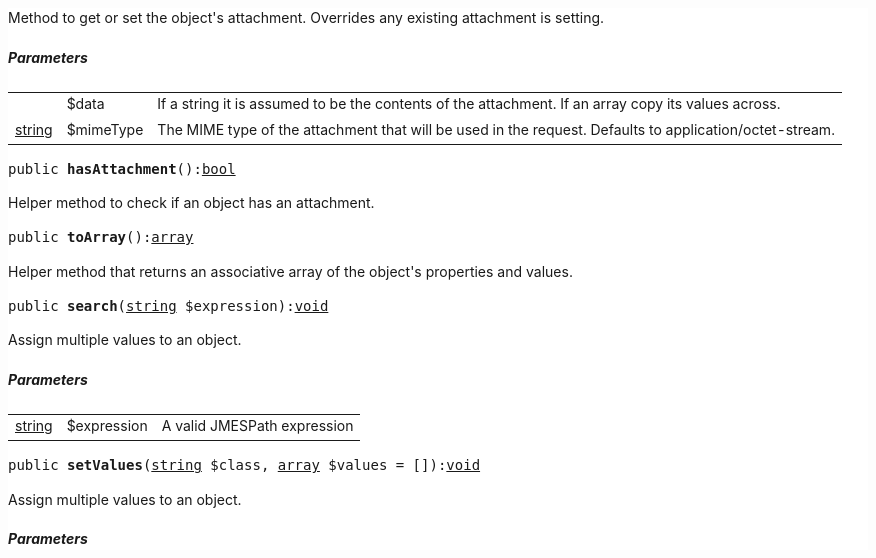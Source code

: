     
Method to get or set the object&#039;s attachment. Overrides any existing attachment is setting.
    
##### <strong>Parameters</strong>
    
<table class="table table-condensed">    <tr>
        <td><a href="miscellaneous#miscellaneous__"></a>
</td>
        <td>$data</td>
        <td>If a string it is assumed to be the contents of the attachment. If an array copy its values across.</td>
    </tr>
    <tr>
        <td><a target="_blank" href="http://php.net/string">string</a></td>
        <td>$mimeType</td>
        <td>The MIME type of the attachment that will be used in the request. Defaults to application/octet-stream.</td>
    </tr>
</table>


<pre>public <strong>hasAttachment</strong>():<a target="_blank" href="http://php.net/bool">bool</a></pre>

    
Helper method to check if an object has an attachment.
    
<pre>public <strong>toArray</strong>():<a target="_blank" href="http://php.net/array">array</a></pre>

    
Helper method that returns an associative array of the object&#039;s properties and values.
    
<pre>public <strong>search</strong>(<a target="_blank" href="http://php.net/string">string</a> $expression):<a href="miscellaneous#miscellaneous__void">void</a>
</pre>

    
Assign multiple values to an object.
    
##### <strong>Parameters</strong>
    
<table class="table table-condensed">    <tr>
        <td><a target="_blank" href="http://php.net/string">string</a></td>
        <td>$expression</td>
        <td>A valid JMESPath expression</td>
    </tr>
</table>


<pre>public <strong>setValues</strong>(<a target="_blank" href="http://php.net/string">string</a> $class, <a target="_blank" href="http://php.net/array">array</a> $values = []):<a href="miscellaneous#miscellaneous__void">void</a>
</pre>

    
Assign multiple values to an object.
    
##### <strong>Parameters</strong>
    